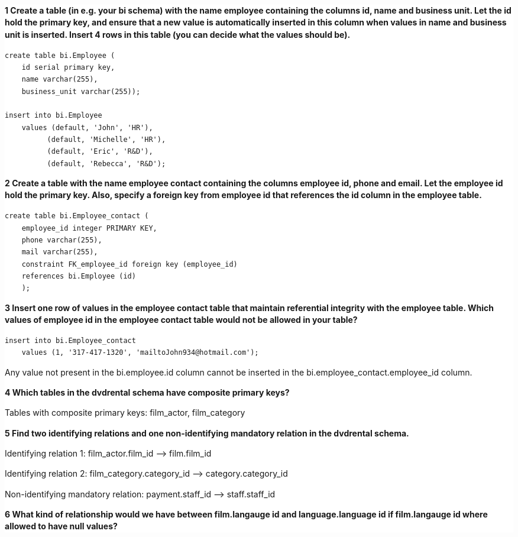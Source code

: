 **1 Create a table (in e.g. your bi schema) with the name employee containing the columns id, name and business unit. Let the id hold the primary key, and ensure that a new value is automatically inserted in this column when values in name and business unit is inserted. Insert 4 rows in this table (you can decide what the values should be).**
```
create table bi.Employee (
	id serial primary key,
	name varchar(255),
	business_unit varchar(255));

insert into bi.Employee
	values (default, 'John', 'HR'),
		  (default, 'Michelle', 'HR'),
		  (default, 'Eric', 'R&D'),
		  (default, 'Rebecca', 'R&D');
```


**2 Create a table with the name employee contact containing the columns employee id, phone and email. Let the employee id hold the primary key. Also, specify a foreign key from employee id that references the id column in the employee table.**
```
create table bi.Employee_contact (
	employee_id integer PRIMARY KEY,
	phone varchar(255),
	mail varchar(255),
	constraint FK_employee_id foreign key (employee_id)
	references bi.Employee (id)
	);
```


**3 Insert one row of values in the employee contact table that maintain referential integrity with the employee table. Which values of employee id in the employee contact table would not be allowed in your table?**
```
insert into bi.Employee_contact
	values (1, '317-417-1320', 'mailtoJohn934@hotmail.com');
```
Any value not present in the bi.employee.id column cannot be inserted in the bi.employee_contact.employee_id column.


**4 Which tables in the dvdrental schema have composite primary keys?**

Tables with composite primary keys: film_actor, film_category


**5 Find two identifying relations and one non-identifying mandatory relation in the dvdrental schema.**

Identifying relation 1: film_actor.film_id --> film.film_id

Identifying relation 2: film_category.category_id --> category.category_id

Non-identifying mandatory relation: payment.staff_id --> staff.staff_id


**6 What kind of relationship would we have between film.langauge id and language.language id if film.langauge id where allowed to have null values?**
